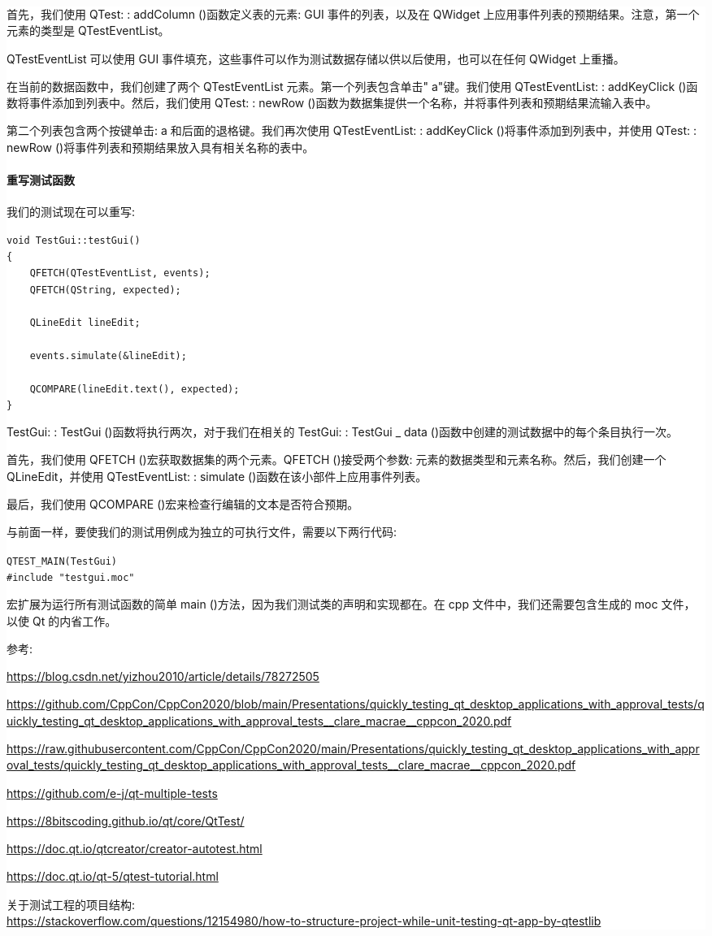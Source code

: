 首先，我们使用 QTest: : addColumn ()函数定义表的元素: GUI 事件的列表，以及在 QWidget 上应用事件列表的预期结果。注意，第一个元素的类型是 QTestEventList。

QTestEventList 可以使用 GUI 事件填充，这些事件可以作为测试数据存储以供以后使用，也可以在任何 QWidget 上重播。

在当前的数据函数中，我们创建了两个 QTestEventList 元素。第一个列表包含单击" a"键。我们使用 QTestEventList: : addKeyClick ()函数将事件添加到列表中。然后，我们使用 QTest: : newRow ()函数为数据集提供一个名称，并将事件列表和预期结果流输入表中。

第二个列表包含两个按键单击: a 和后面的退格键。我们再次使用 QTestEventList: : addKeyClick ()将事件添加到列表中，并使用 QTest: : newRow ()将事件列表和预期结果放入具有相关名称的表中。

#### 重写测试函数

我们的测试现在可以重写:

```
void TestGui::testGui()
{
    QFETCH(QTestEventList, events);
    QFETCH(QString, expected);

    QLineEdit lineEdit;

    events.simulate(&lineEdit);

    QCOMPARE(lineEdit.text(), expected);
}
```

TestGui: : TestGui ()函数将执行两次，对于我们在相关的 TestGui: : TestGui _ data ()函数中创建的测试数据中的每个条目执行一次。

首先，我们使用 QFETCH ()宏获取数据集的两个元素。QFETCH ()接受两个参数: 元素的数据类型和元素名称。然后，我们创建一个 QLineEdit，并使用 QTestEventList: : simulate ()函数在该小部件上应用事件列表。

最后，我们使用 QCOMPARE ()宏来检查行编辑的文本是否符合预期。

与前面一样，要使我们的测试用例成为独立的可执行文件，需要以下两行代码:

```
QTEST_MAIN(TestGui)
#include "testgui.moc"
```

宏扩展为运行所有测试函数的简单 main ()方法，因为我们测试类的声明和实现都在。在 cpp 文件中，我们还需要包含生成的 moc 文件，以使 Qt 的内省工作。

参考:

<https://blog.csdn.net/yizhou2010/article/details/78272505>

<https://github.com/CppCon/CppCon2020/blob/main/Presentations/quickly_testing_qt_desktop_applications_with_approval_tests/quickly_testing_qt_desktop_applications_with_approval_tests__clare_macrae__cppcon_2020.pdf>

<https://raw.githubusercontent.com/CppCon/CppCon2020/main/Presentations/quickly_testing_qt_desktop_applications_with_approval_tests/quickly_testing_qt_desktop_applications_with_approval_tests__clare_macrae__cppcon_2020.pdf>

<https://github.com/e-j/qt-multiple-tests>

<https://8bitscoding.github.io/qt/core/QtTest/>

<https://doc.qt.io/qtcreator/creator-autotest.html>

<https://doc.qt.io/qt-5/qtest-tutorial.html>

关于测试工程的项目结构:  
<https://stackoverflow.com/questions/12154980/how-to-structure-project-while-unit-testing-qt-app-by-qtestlib>
